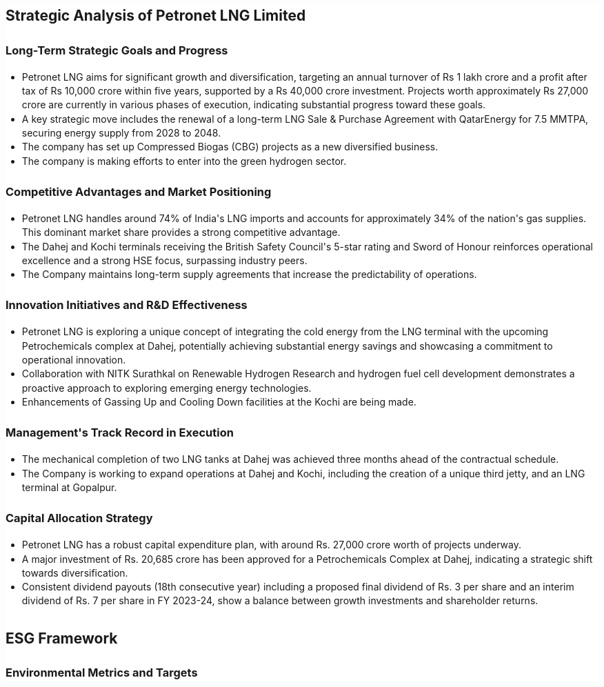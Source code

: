 ## Strategic Analysis of Petronet LNG Limited

### Long-Term Strategic Goals and Progress

*   Petronet LNG aims for significant growth and diversification, targeting an annual turnover of Rs 1 lakh crore and a profit after tax of Rs 10,000 crore within five years, supported by a Rs 40,000 crore investment. Projects worth approximately Rs 27,000 crore are currently in various phases of execution, indicating substantial progress toward these goals.
*   A key strategic move includes the renewal of a long-term LNG Sale & Purchase Agreement with QatarEnergy for 7.5 MMTPA, securing energy supply from 2028 to 2048.
* The company has set up Compressed Biogas (CBG) projects as a new diversified business.
* The company is making efforts to enter into the green hydrogen sector.

### Competitive Advantages and Market Positioning

*   Petronet LNG handles around 74% of India's LNG imports and accounts for approximately 34% of the nation's gas supplies. This dominant market share provides a strong competitive advantage.
*   The Dahej and Kochi terminals receiving the British Safety Council's 5-star rating and Sword of Honour reinforces operational excellence and a strong HSE focus, surpassing industry peers.
*   The Company maintains long-term supply agreements that increase the predictability of operations.

### Innovation Initiatives and R&D Effectiveness

*   Petronet LNG is exploring a unique concept of integrating the cold energy from the LNG terminal with the upcoming Petrochemicals complex at Dahej, potentially achieving substantial energy savings and showcasing a commitment to operational innovation.
*   Collaboration with NITK Surathkal on Renewable Hydrogen Research and hydrogen fuel cell development demonstrates a proactive approach to exploring emerging energy technologies.
*   Enhancements of Gassing Up and Cooling Down facilities at the Kochi are being made.

### Management's Track Record in Execution

*   The mechanical completion of two LNG tanks at Dahej was achieved three months ahead of the contractual schedule.
*   The Company is working to expand operations at Dahej and Kochi, including the creation of a unique third jetty, and an LNG terminal at Gopalpur.

### Capital Allocation Strategy

*   Petronet LNG has a robust capital expenditure plan, with around Rs. 27,000 crore worth of projects underway.
*   A major investment of Rs. 20,685 crore has been approved for a Petrochemicals Complex at Dahej, indicating a strategic shift towards diversification.
*   Consistent dividend payouts (18th consecutive year) including a proposed final dividend of Rs. 3 per share and an interim dividend of Rs. 7 per share in FY 2023-24, show a balance between growth investments and shareholder returns.

## ESG Framework

### Environmental Metrics and Targets
